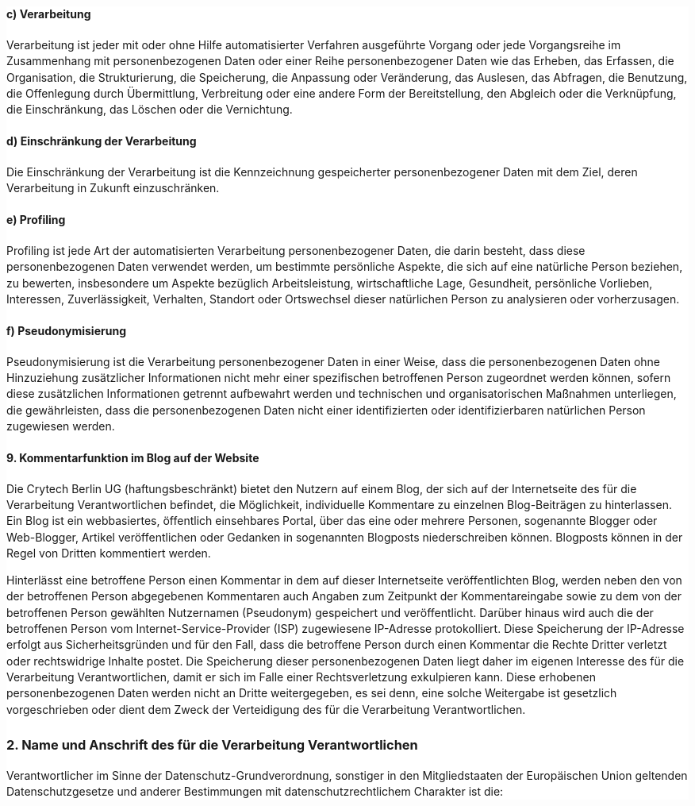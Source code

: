 #### c) Verarbeitung

Verarbeitung ist jeder mit oder ohne Hilfe automatisierter Verfahren ausgeführte Vorgang oder jede Vorgangsreihe im Zusammenhang mit personenbezogenen Daten oder einer Reihe personenbezogener Daten wie das Erheben, das Erfassen, die Organisation, die Strukturierung, die Speicherung, die Anpassung oder Veränderung, das Auslesen, das Abfragen, die Benutzung, die Offenlegung durch Übermittlung, Verbreitung oder eine andere Form der Bereitstellung, den Abgleich oder die Verknüpfung, die Einschränkung, das Löschen oder die Vernichtung.

#### d) Einschränkung der Verarbeitung

Die Einschränkung der Verarbeitung ist die Kennzeichnung gespeicherter personenbezogener Daten mit dem Ziel, deren Verarbeitung in Zukunft einzuschränken.

#### e) Profiling

Profiling ist jede Art der automatisierten Verarbeitung personenbezogener Daten, die darin besteht, dass diese personenbezogenen Daten verwendet werden, um bestimmte persönliche Aspekte, die sich auf eine natürliche Person beziehen, zu bewerten, insbesondere um Aspekte bezüglich Arbeitsleistung, wirtschaftliche Lage, Gesundheit, persönliche Vorlieben, Interessen, Zuverlässigkeit, Verhalten, Standort oder Ortswechsel dieser natürlichen Person zu analysieren oder vorherzusagen.

#### f) Pseudonymisierung

Pseudonymisierung ist die Verarbeitung personenbezogener Daten in einer Weise, dass die personenbezogenen Daten ohne Hinzuziehung zusätzlicher Informationen nicht mehr einer spezifischen betroffenen Person zugeordnet werden können, sofern diese zusätzlichen Informationen getrennt aufbewahrt werden und technischen und organisatorischen Maßnahmen unterliegen, die gewährleisten, dass die personenbezogenen Daten nicht einer identifizierten oder identifizierbaren natürlichen Person zugewiesen werden.

#### 9. Kommentarfunktion im Blog auf der Website

Die Crytech Berlin UG (haftungsbeschränkt) bietet den Nutzern auf einem Blog, der sich auf der Internetseite des für die Verarbeitung Verantwortlichen befindet, die Möglichkeit, individuelle Kommentare zu einzelnen Blog-Beiträgen zu hinterlassen. Ein Blog ist ein webbasiertes, öffentlich einsehbares Portal, über das eine oder mehrere Personen, sogenannte Blogger oder Web-Blogger, Artikel veröffentlichen oder Gedanken in sogenannten Blogposts niederschreiben können. Blogposts können in der Regel von Dritten kommentiert werden.

Hinterlässt eine betroffene Person einen Kommentar in dem auf dieser Internetseite veröffentlichten Blog, werden neben den von der betroffenen Person abgegebenen Kommentaren auch Angaben zum Zeitpunkt der Kommentareingabe sowie zu dem von der betroffenen Person gewählten Nutzernamen (Pseudonym) gespeichert und veröffentlicht. Darüber hinaus wird auch die der betroffenen Person vom Internet-Service-Provider (ISP) zugewiesene IP-Adresse protokolliert. Diese Speicherung der IP-Adresse erfolgt aus Sicherheitsgründen und für den Fall, dass die betroffene Person durch einen Kommentar die Rechte Dritter verletzt oder rechtswidrige Inhalte postet. Die Speicherung dieser personenbezogenen Daten liegt daher im eigenen Interesse des für die Verarbeitung Verantwortlichen, damit er sich im Falle einer Rechtsverletzung exkulpieren kann. Diese erhobenen personenbezogenen Daten werden nicht an Dritte weitergegeben, es sei denn, eine solche Weitergabe ist gesetzlich vorgeschrieben oder dient dem Zweck der Verteidigung des für die Verarbeitung Verantwortlichen.


### 2. Name und Anschrift des für die Verarbeitung Verantwortlichen
Verantwortlicher im Sinne der Datenschutz-Grundverordnung, sonstiger in den Mitgliedstaaten der Europäischen Union geltenden Datenschutzgesetze und anderer Bestimmungen mit datenschutzrechtlichem Charakter ist die:
